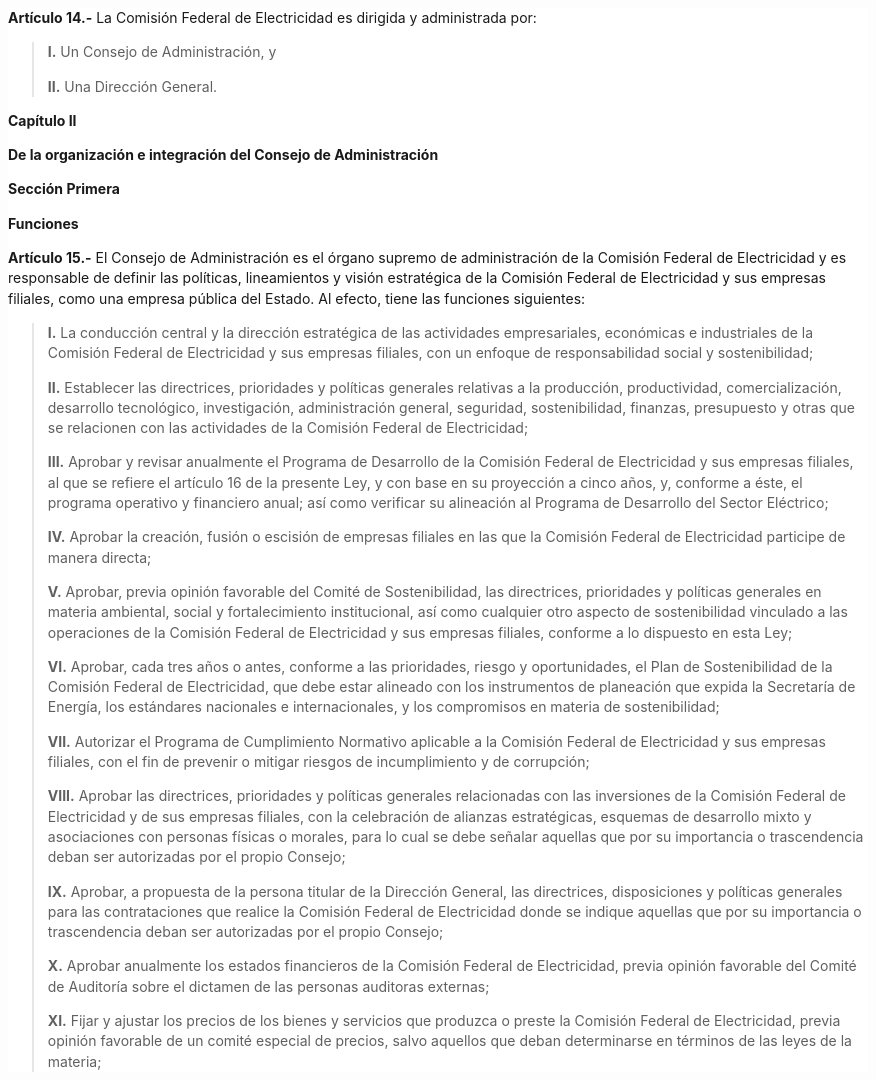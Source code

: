**Artículo 14.-** La Comisión Federal de Electricidad es dirigida y administrada por:

> **I.** Un Consejo de Administración, y
>
> **II.** Una Dirección General.

**Capítulo II**

**De la organización e integración del Consejo de Administración**

**Sección Primera**

**Funciones**

**Artículo 15.-** El Consejo de Administración es el órgano supremo de administración de la Comisión Federal de Electricidad y es responsable de definir las políticas, lineamientos y visión estratégica de la Comisión Federal de Electricidad y sus empresas filiales, como una empresa pública del Estado. Al efecto, tiene las funciones siguientes:

> **I.** La conducción central y la dirección estratégica de las actividades empresariales, económicas e industriales de la Comisión Federal de Electricidad y sus empresas filiales, con un enfoque de responsabilidad social y sostenibilidad;
>
> **II.** Establecer las directrices, prioridades y políticas generales relativas a la producción, productividad, comercialización, desarrollo tecnológico, investigación, administración general, seguridad, sostenibilidad, finanzas, presupuesto y otras que se relacionen con las actividades de la Comisión Federal de Electricidad;
>
> **III.** Aprobar y revisar anualmente el Programa de Desarrollo de la Comisión Federal de Electricidad y sus empresas filiales, al que se refiere el artículo 16 de la presente Ley, y con base en su proyección a cinco años, y, conforme a éste, el programa operativo y financiero anual; así como verificar su alineación al Programa de Desarrollo del Sector Eléctrico;
>
> **IV.** Aprobar la creación, fusión o escisión de empresas filiales en las que la Comisión Federal de Electricidad participe de manera directa;
>
> **V.** Aprobar, previa opinión favorable del Comité de Sostenibilidad, las directrices, prioridades y políticas generales en materia ambiental, social y fortalecimiento institucional, así como cualquier otro aspecto de sostenibilidad vinculado a las operaciones de la Comisión Federal de Electricidad y sus empresas filiales, conforme a lo dispuesto en esta Ley;
>
> **VI.** Aprobar, cada tres años o antes, conforme a las prioridades, riesgo y oportunidades, el Plan de Sostenibilidad de la Comisión Federal de Electricidad, que debe estar alineado con los instrumentos de planeación que expida la Secretaría de Energía, los estándares nacionales e internacionales, y los compromisos en materia de sostenibilidad;
>
> **VII.** Autorizar el Programa de Cumplimiento Normativo aplicable a la Comisión Federal de Electricidad y sus empresas filiales, con el fin de prevenir o mitigar riesgos de incumplimiento y de corrupción;
>
> **VIII.** Aprobar las directrices, prioridades y políticas generales relacionadas con las inversiones de la Comisión Federal de Electricidad y de sus empresas filiales, con la celebración de alianzas estratégicas, esquemas de desarrollo mixto y asociaciones con personas físicas o morales, para lo cual se debe señalar aquellas que por su importancia o trascendencia deban ser autorizadas por el propio Consejo;
>
> **IX.** Aprobar, a propuesta de la persona titular de la Dirección General, las directrices, disposiciones y políticas generales para las contrataciones que realice la Comisión Federal de Electricidad donde se indique aquellas que por su importancia o trascendencia deban ser autorizadas por el propio Consejo;
>
> **X.** Aprobar anualmente los estados financieros de la Comisión Federal de Electricidad, previa opinión favorable del Comité de Auditoría sobre el dictamen de las personas auditoras externas;
>
> **XI.** Fijar y ajustar los precios de los bienes y servicios que produzca o preste la Comisión Federal de Electricidad, previa opinión favorable de un comité especial de precios, salvo aquellos que deban determinarse en términos de las leyes de la materia;